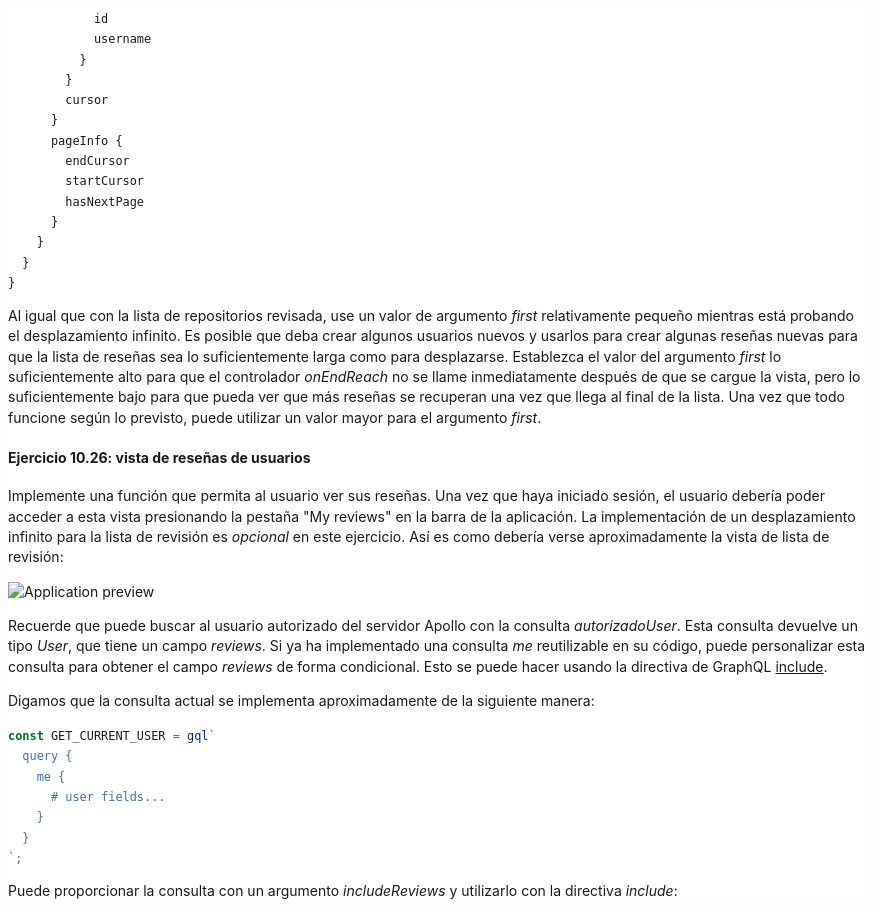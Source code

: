 ```javascript
            id
            username
          }
        }
        cursor
      }
      pageInfo {
        endCursor
        startCursor
        hasNextPage
      }
    }
  }
}
```

Al igual que con la lista de repositorios revisada, use un valor de argumento <em>first</em> relativamente pequeño mientras está probando el desplazamiento infinito. Es posible que deba crear algunos usuarios nuevos y usarlos para crear algunas reseñas nuevas para que la lista de reseñas sea lo suficientemente larga como para desplazarse. Establezca el valor del argumento <em>first</em> lo suficientemente alto para que el controlador <em>onEndReach</em> no se llame inmediatamente después de que se cargue la vista, pero lo suficientemente bajo para que pueda ver que más reseñas se recuperan una vez que llega al final de la lista. Una vez que todo funcione según lo previsto, puede utilizar un valor mayor para el argumento <em>first</em>.

#### Ejercicio 10.26: vista de reseñas de usuarios

Implemente una función que permita al usuario ver sus reseñas. Una vez que haya iniciado sesión, el usuario debería poder acceder a esta vista presionando la pestaña "My reviews" en la barra de la aplicación. La implementación de un desplazamiento infinito para la lista de revisión es _opcional_ en este ejercicio. Así es como debería verse aproximadamente la vista de lista de revisión:

![Application preview](../../images/10/20.jpg)

Recuerde que puede buscar al usuario autorizado del servidor Apollo con la consulta <em>autorizadoUser</em>. Esta consulta devuelve un tipo <em>User</em>, que tiene un campo <em>reviews</em>. Si ya ha implementado una consulta <em>me</em> reutilizable en su código, puede personalizar esta consulta para obtener el campo <em>reviews</em> de forma condicional. Esto se puede hacer usando la directiva de GraphQL [include](https://graphql.org/learn/queries/#directives).

Digamos que la consulta actual se implementa aproximadamente de la siguiente manera:

```javascript
const GET_CURRENT_USER = gql`
  query {
    me {
      # user fields...
    }
  }
`;
```

Puede proporcionar la consulta con un argumento <em>includeReviews</em> y utilizarlo con la directiva <em>include</em>:
